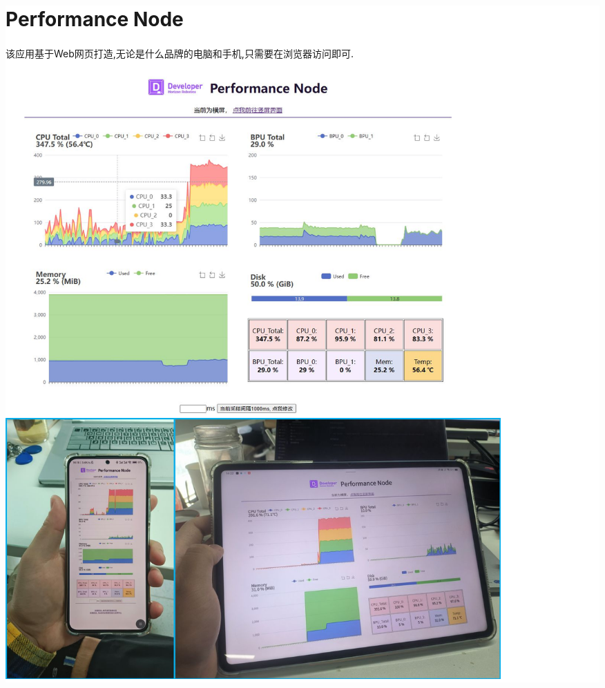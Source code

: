 # Performance Node

该应用基于Web网页打造,无论是什么品牌的电脑和手机,只需要在浏览器访问即可.

<img src=".\doc\desktop_demo.jpg" alt="desktop_demo" style="zoom:70%;" />

<img src=".\doc\mult_device.jpg" alt="mult_device" style="zoom:70%;" />
